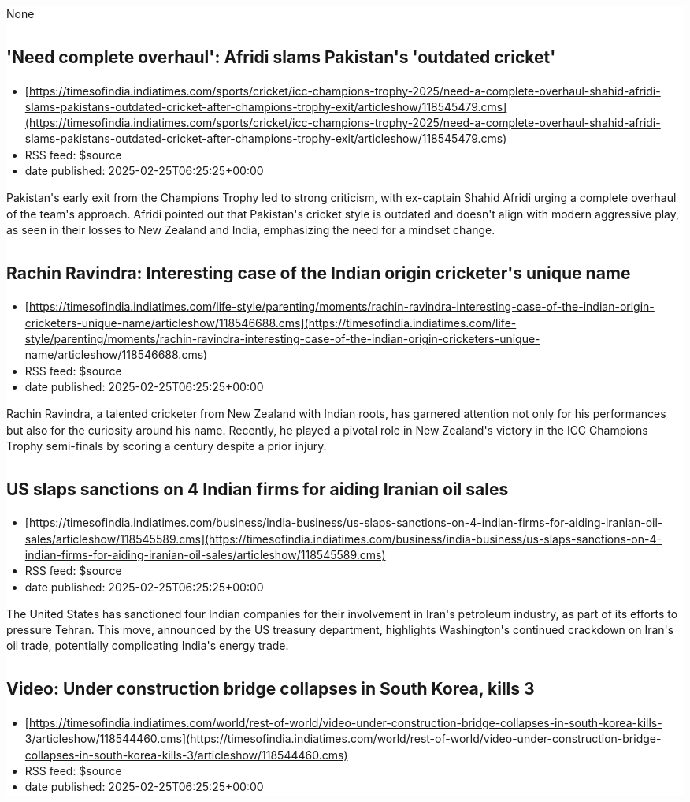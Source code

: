 None

## 'Need complete overhaul': Afridi slams Pakistan's 'outdated cricket'
 - [https://timesofindia.indiatimes.com/sports/cricket/icc-champions-trophy-2025/need-a-complete-overhaul-shahid-afridi-slams-pakistans-outdated-cricket-after-champions-trophy-exit/articleshow/118545479.cms](https://timesofindia.indiatimes.com/sports/cricket/icc-champions-trophy-2025/need-a-complete-overhaul-shahid-afridi-slams-pakistans-outdated-cricket-after-champions-trophy-exit/articleshow/118545479.cms)
 - RSS feed: $source
 - date published: 2025-02-25T06:25:25+00:00

Pakistan's early exit from the Champions Trophy led to strong criticism, with ex-captain Shahid Afridi urging a complete overhaul of the team's approach. Afridi pointed out that Pakistan's cricket style is outdated and doesn't align with modern aggressive play, as seen in their losses to New Zealand and India, emphasizing the need for a mindset change.

## Rachin Ravindra: Interesting case of the Indian origin cricketer's unique name
 - [https://timesofindia.indiatimes.com/life-style/parenting/moments/rachin-ravindra-interesting-case-of-the-indian-origin-cricketers-unique-name/articleshow/118546688.cms](https://timesofindia.indiatimes.com/life-style/parenting/moments/rachin-ravindra-interesting-case-of-the-indian-origin-cricketers-unique-name/articleshow/118546688.cms)
 - RSS feed: $source
 - date published: 2025-02-25T06:25:25+00:00

Rachin Ravindra, a talented cricketer from New Zealand with Indian roots, has garnered attention not only for his performances but also for the curiosity around his name. Recently, he played a pivotal role in New Zealand's victory in the ICC Champions Trophy semi-finals by scoring a century despite a prior injury.

## US slaps sanctions on 4 Indian firms for aiding Iranian oil sales
 - [https://timesofindia.indiatimes.com/business/india-business/us-slaps-sanctions-on-4-indian-firms-for-aiding-iranian-oil-sales/articleshow/118545589.cms](https://timesofindia.indiatimes.com/business/india-business/us-slaps-sanctions-on-4-indian-firms-for-aiding-iranian-oil-sales/articleshow/118545589.cms)
 - RSS feed: $source
 - date published: 2025-02-25T06:25:25+00:00

The United States has sanctioned four Indian companies for their involvement in Iran's petroleum industry, as part of its efforts to pressure Tehran. This move, announced by the US treasury department, highlights Washington's continued crackdown on Iran's oil trade, potentially complicating India's energy trade.

## Video: Under construction bridge collapses in South Korea, kills 3
 - [https://timesofindia.indiatimes.com/world/rest-of-world/video-under-construction-bridge-collapses-in-south-korea-kills-3/articleshow/118544460.cms](https://timesofindia.indiatimes.com/world/rest-of-world/video-under-construction-bridge-collapses-in-south-korea-kills-3/articleshow/118544460.cms)
 - RSS feed: $source
 - date published: 2025-02-25T06:25:25+00:00
